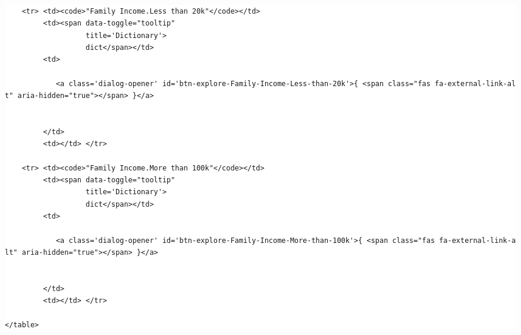         <tr> <td><code>"Family Income.Less than 20k"</code></td> 
             <td><span data-toggle="tooltip"
                       title='Dictionary'>
                       dict</span></td> 
             <td>
             
                <a class='dialog-opener' id='btn-explore-Family-Income-Less-than-20k'>{ <span class="fas fa-external-link-alt" aria-hidden="true"></span> }</a>
             
                
             </td> 
             <td></td> </tr>
        
        <tr> <td><code>"Family Income.More than 100k"</code></td> 
             <td><span data-toggle="tooltip"
                       title='Dictionary'>
                       dict</span></td> 
             <td>
             
                <a class='dialog-opener' id='btn-explore-Family-Income-More-than-100k'>{ <span class="fas fa-external-link-alt" aria-hidden="true"></span> }</a>
             
                
             </td> 
             <td></td> </tr>
        
    </table>
</div>

    

    

    

    

    

    

<script>
$(document).ready(function() {
    $( "#explore-Family-Income" ).dialog({
      autoOpen: false,
      width: 'auto',
      create: function (event, ui) {
        // Set max-width
        $(this).parent().css("maxWidth", "600px");
      }
    });
    
    $("#btn-explore-Family-Income-Between-20-40k").click(function() {
        $( "#explore-Family-Income-Between-20-40k" ).dialog("open").css({'max-height':"400px", overflow:"auto"});;
        $('.ui-dialog :button').blur();
    });
        
    
    $("#btn-explore-Family-Income-Between-40-60k").click(function() {
        $( "#explore-Family-Income-Between-40-60k" ).dialog("open").css({'max-height':"400px", overflow:"auto"});;
        $('.ui-dialog :button').blur();
    });
        
